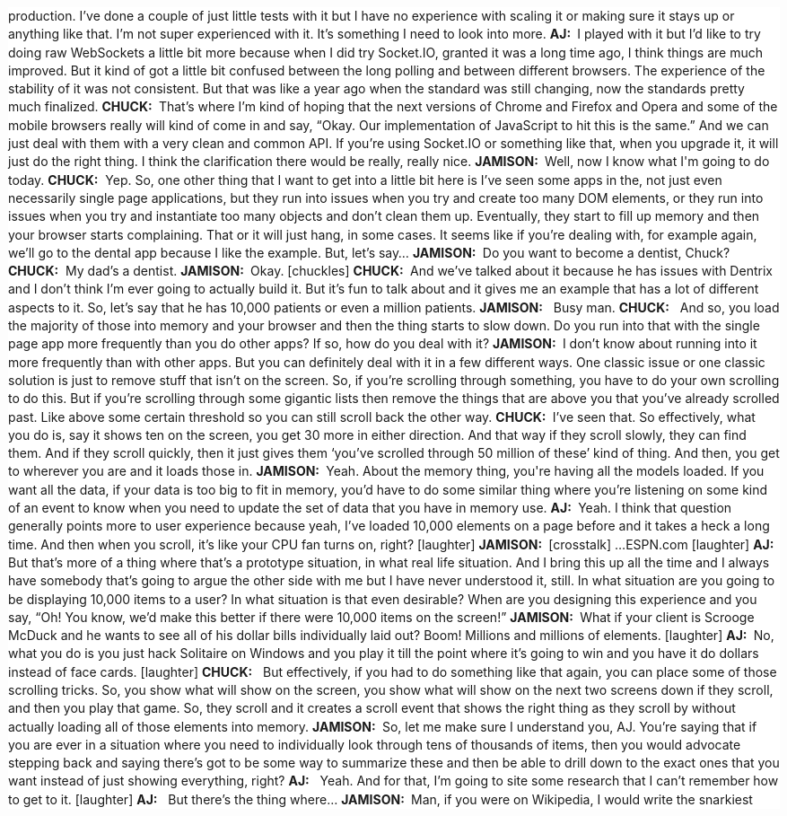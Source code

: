 production. I’ve done a couple of just little tests with it but I have no experience with scaling it or making sure it stays up or anything like that. I’m not super experienced with it. It’s something I need to look into more. **AJ:&nbsp;** I played with it but I’d like to try doing raw WebSockets a little bit more because when I did try Socket.IO, granted it was a long time ago, I think things are much improved. But it kind of got a little bit confused between the long polling and between different browsers. The experience of the stability of it was not consistent. But that was like a year ago when the standard was still changing, now the standards pretty much finalized. **CHUCK:&nbsp;** That’s where I’m kind of hoping that the next versions of Chrome and Firefox and Opera and some of the mobile browsers really will kind of come in and say, “Okay. Our implementation of JavaScript to hit this is the same.” And we can just deal with them with a very clean and common API. If you’re using Socket.IO or something like that, when you upgrade it, it will just do the right thing. I think the clarification there would be really, really nice. **JAMISON:&nbsp;** Well, now I know what I'm going to do today. **CHUCK:** &nbsp;Yep. So, one other thing that I want to get into a little bit here is I’ve seen some apps in the, not just even necessarily single page applications, but they run into issues when you try and create too many DOM elements, or they run into issues when you try and instantiate too many objects and don’t clean them up. Eventually, they start to fill up memory and then your browser starts complaining. That or it will just hang, in some cases. It seems like if you’re dealing with, for example again, we’ll go to the dental app because I like the example. But, let’s say… **JAMISON:&nbsp;** Do you want to become a dentist, Chuck? **CHUCK:** &nbsp;My dad’s a dentist. **JAMISON:&nbsp;** Okay. [chuckles] **CHUCK:&nbsp;** And we’ve talked about it because he has issues with Dentrix and I don’t think I’m ever going to actually build it. But it’s fun to talk about and it gives me an example that has a lot of different aspects to it. So, let’s say that he has 10,000 patients or even a million patients. **JAMISON:** &nbsp; Busy man. **CHUCK:** &nbsp; And so, you load the majority of those into memory and your browser and then the thing starts to slow down. Do you run into that with the single page app more frequently than you do other apps? If so, how do you deal with it? **JAMISON:&nbsp;** I don’t know about running into it more frequently than with other apps. But you can definitely deal with it in a few different ways. One classic issue or one classic solution is just to remove stuff that isn’t on the screen. So, if you’re scrolling through something, you have to do your own scrolling to do this. But if you’re scrolling through some gigantic lists then remove the things that are above you that you’ve already scrolled past. Like above some certain threshold so you can still scroll back the other way. **CHUCK:&nbsp;** I’ve seen that. So effectively, what you do is, say it shows ten on the screen, you get 30 more in either direction. And that way if they scroll slowly, they can find them. And if they scroll quickly, then it just gives them ‘you’ve scrolled through 50 million of these’ kind of thing. And then, you get to wherever you are and it loads those in. **JAMISON:&nbsp;** Yeah. About the memory thing, you're having all the models loaded. If you want all the data, if your data is too big to fit in memory, you’d have to do some similar thing where you’re listening on some kind of an event to know when you need to update the set of data that you have in memory use. **AJ:&nbsp;** Yeah. I think that question generally points more to user experience because yeah, I’ve loaded 10,000 elements on a page before and it takes a heck a long time. And then when you scroll, it’s like your CPU fan turns on, right? [laughter] **JAMISON:&nbsp;** [crosstalk] …ESPN.com [laughter] **AJ:&nbsp;** But that’s more of a thing where that’s a prototype situation, in what real life situation. And I bring this up all the time and I always have somebody that’s going to argue the other side with me but I have never understood it, still. In what situation are you going to be displaying 10,000 items to a user? In what situation is that even desirable? When are you designing this experience and you say, “Oh! You know, we’d make this better if there were 10,000 items on the screen!” **JAMISON:&nbsp;** What if your client is Scrooge McDuck and he wants to see all of his dollar bills individually laid out? Boom! Millions and millions of elements. [laughter] **AJ:&nbsp;** No, what you do is you just hack Solitaire on Windows and you play it till the point where it’s going to win and you have it do dollars instead of face cards. [laughter] **CHUCK:** &nbsp; But effectively, if you had to do something like that again, you can place some of those scrolling tricks. So, you show what will show on the screen, you show what will show on the next two screens down if they scroll, and then you play that game. So, they scroll and it creates a scroll event that shows the right thing as they scroll by without actually loading all of those elements into memory. **JAMISON:&nbsp;** So, let me make sure I understand you, AJ. You’re saying that if you are ever in a situation where you need to individually look through tens of thousands of items, then you would advocate stepping back and saying there’s got to be some way to summarize these and then be able to drill down to the exact ones that you want instead of just showing everything, right? **AJ:** &nbsp; Yeah. And for that, I’m going to site some research that I can’t remember how to get to it. [laughter] **AJ:** &nbsp; But there’s the thing where… **JAMISON:&nbsp;** Man, if you were on Wikipedia, I would write the snarkiest